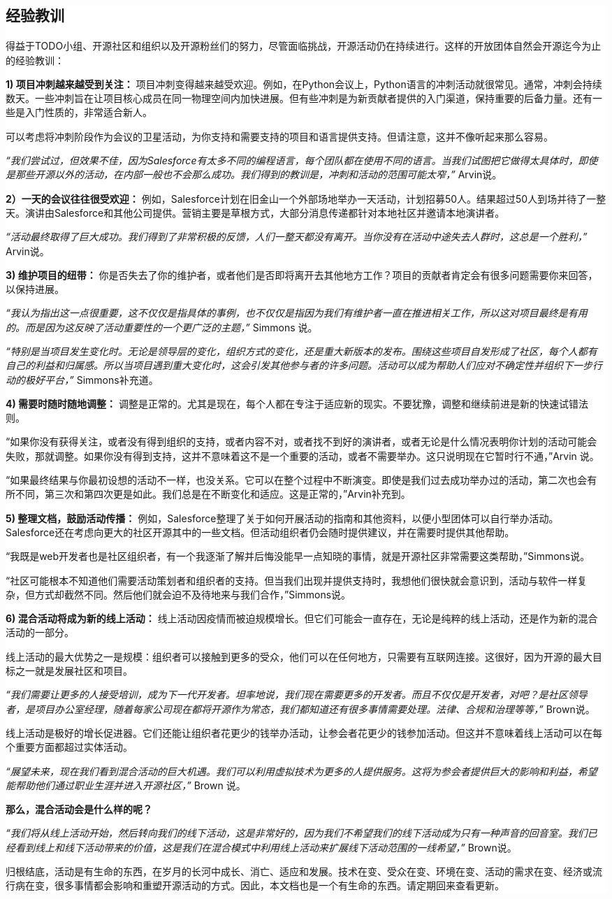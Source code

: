 
## 经验教训

得益于TODO小组、开源社区和组织以及开源粉丝们的努力，尽管面临挑战，开源活动仍在持续进行。这样的开放团体自然会开源迄今为止的经验教训：


**1) 项目冲刺越来越受到关注：** 项目冲刺变得越来越受欢迎。例如，在Python会议上，Python语言的冲刺活动就很常见。通常，冲刺会持续数天。一些冲刺旨在让项目核心成员在同一物理空间内加快进展。但有些冲刺是为新贡献者提供的入门渠道，保持重要的后备力量。还有一些是入门性质的，非常适合新人。

可以考虑将冲刺阶段作为会议的卫星活动，为你支持和需要支持的项目和语言提供支持。但请注意，这并不像听起来那么容易。

*“我们尝试过，但效果不佳，因为Salesforce有太多不同的编程语言，每个团队都在使用不同的语言。当我们试图把它做得太具体时，即使是那些开源以外的活动，在内部一般也不会那么成功。我们得到的教训是，冲刺和活动的范围可能太窄，”* Arvin说。


**2）一天的会议往往很受欢迎：** 例如，Salesforce计划在旧金山一个外部场地举办一天活动，计划招募50人。结果超过50人到场并待了一整天。演讲由Salesforce和其他公司提供。营销主要是草根方式，大部分消息传递都针对本地社区并邀请本地演讲者。

*“活动最终取得了巨大成功。我们得到了非常积极的反馈，人们一整天都没有离开。当你没有在活动中途失去人群时，这总是一个胜利，”* Arvin说。 


**3) 维护项目的纽带：** 你是否失去了你的维护者，或者他们是否即将离开去其他地方工作？项目的贡献者肯定会有很多问题需要你来回答，以保持进展。 

*“我认为指出这一点很重要，这不仅仅是指具体的事例，也不仅仅是指因为我们有维护者一直在推进相关工作，所以这对项目最终是有用的。而是因为这反映了活动重要性的一个更广泛的主题，”* Simmons 说。 

*“特别是当项目发生变化时。无论是领导层的变化，组织方式的变化，还是重大新版本的发布。围绕这些项目自发形成了社区，每个人都有自己的利益和归属感。所以当项目遇到重大变化时，这会引发其他参与者的许多问题。活动可以成为帮助人们应对不确定性并组织下一步行动的极好平台，”* Simmons补充道。


**4) 需要时随时随地调整：** 调整是正常的。尤其是现在，每个人都在专注于适应新的现实。不要犹豫，调整和继续前进是新的快速试错法则。 

“如果你没有获得关注，或者没有得到组织的支持，或者内容不对，或者找不到好的演讲者，或者无论是什么情况表明你计划的活动可能会失败，那就调整。如果你没有得到支持，这并不意味着这不是一个重要的活动，或者不需要举办。这只说明现在它暂时行不通，”Arvin 说。

“如果最终结果与你最初设想的活动不一样，也没关系。它可以在整个过程中不断演变。即使是我们过去成功举办过的活动，第二次也会有所不同，第三次和第四次更是如此。我们总是在不断变化和适应。这是正常的，”Arvin补充到。


**5) 整理文档，鼓励活动传播：** 例如，Salesforce整理了关于如何开展活动的指南和其他资料，以便小型团体可以自行举办活动。Salesforce还在考虑向更大的社区开源其中的一些文档。但活动组织者仍会随时提供建议，并在需要时提供其他帮助。 

“我既是web开发者也是社区组织者，有一个我逐渐了解并后悔没能早一点知晓的事情，就是开源社区非常需要这类帮助，”Simmons说。

“社区可能根本不知道他们需要活动策划者和组织者的支持。但当我们出现并提供支持时，我想他们很快就会意识到，活动与软件一样复杂，但方式却截然不同。然后他们就会迫不及待地来与我们合作，”Simmons说。


**6) 混合活动将成为新的线上活动：** 线上活动因疫情而被迫规模增长。但它们可能会一直存在，无论是纯粹的线上活动，还是作为新的混合活动的一部分。

线上活动的最大优势之一是规模：组织者可以接触到更多的受众，他们可以在任何地方，只需要有互联网连接。这很好，因为开源的最大目标之一就是发展社区和项目。

*“我们需要让更多的人接受培训，成为下一代开发者。坦率地说，我们现在需要更多的开发者。而且不仅仅是开发者，对吧？是社区领导者，是项目办公室经理，随着每家公司现在都将开源作为常态，我们都知道还有很多事情需要处理。法律、合规和治理等等，”* Brown说。

线上活动是极好的增长促进器。它们还能让组织者花更少的钱举办活动，让参会者花更少的钱参加活动。但这并不意味着线上活动可以在每个重要方面都超过实体活动。

*“展望未来，现在我们看到混合活动的巨大机遇。我们可以利用虚拟技术为更多的人提供服务。这将为参会者提供巨大的影响和利益，希望能帮助他们通过职业生涯并进入开源社区，”* Brown 说。


**那么，混合活动会是什么样的呢？**

*“我们将从线上活动开始，然后转向我们的线下活动，这是非常好的，因为我们不希望我们的线下活动成为只有一种声音的回音室。我们已经看到线上和线下活动带来的价值，这是我们在混合模式中利用线上活动来扩展线下活动范围的一线希望，”* Brown说。

归根结底，活动是有生命的东西，在岁月的长河中成长、消亡、适应和发展。技术在变、受众在变、环境在变、活动的需求在变、经济或流行病在变，很多事情都会影响和重塑开源活动的方式。因此，本文档也是一个有生命的东西。请定期回来查看更新。
